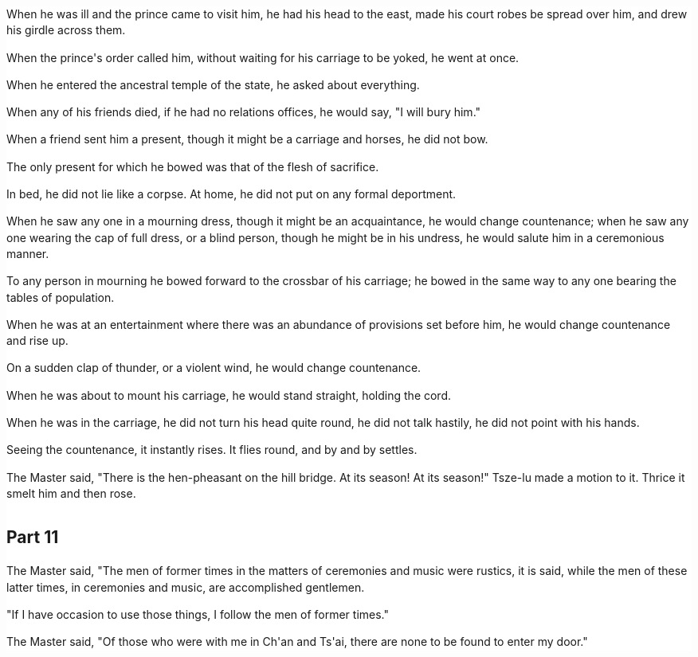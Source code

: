 When he was ill and the prince came to visit him, he had his head
to the east, made his court robes be spread over him, and drew his
girdle across them.

When the prince's order called him, without waiting for his carriage
to be yoked, he went at once.

When he entered the ancestral temple of the state, he asked about
everything.

When any of his friends died, if he had no relations offices, he would
say, "I will bury him."

When a friend sent him a present, though it might be a carriage and
horses, he did not bow.

The only present for which he bowed was that of the flesh of sacrifice.

In bed, he did not lie like a corpse. At home, he did not put on any
formal deportment.

When he saw any one in a mourning dress, though it might be an acquaintance,
he would change countenance; when he saw any one wearing the cap of
full dress, or a blind person, though he might be in his undress,
he would salute him in a ceremonious manner.

To any person in mourning he bowed forward to the crossbar of his
carriage; he bowed in the same way to any one bearing the tables of
population.

When he was at an entertainment where there was an abundance of provisions
set before him, he would change countenance and rise up.

On a sudden clap of thunder, or a violent wind, he would change countenance.

When he was about to mount his carriage, he would stand straight,
holding the cord.

When he was in the carriage, he did not turn his head quite round,
he did not talk hastily, he did not point with his hands.

Seeing the countenance, it instantly rises. It flies round, and by
and by settles.

The Master said, "There is the hen-pheasant on the hill bridge. At
its season! At its season!" Tsze-lu made a motion to it. Thrice it
smelt him and then rose.

## Part 11

The Master said, "The men of former times in the matters of ceremonies
and music were rustics, it is said, while the men of these latter
times, in ceremonies and music, are accomplished gentlemen.

"If I have occasion to use those things, I follow the men of former
times."

The Master said, "Of those who were with me in Ch'an and Ts'ai, there
are none to be found to enter my door."
